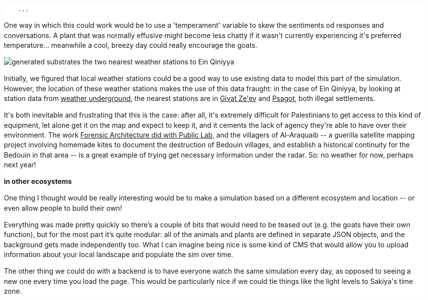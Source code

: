 ```
	...
```

One way in which this could work would be to use a 'temperament' variable to skew the sentiments od responses and conversations. A plant that was normally effusive might become less chatty if it wasn't currently experiencing it's preferred temperature... meanwhile a cool, breezy day could really encourage the goats.

<span class="marginnote">
	<img src="{{ '/img/permaculture/weather.png' | prepend: site.baseurl }}" alt="generated substrates" /> the two nearest weather stations to Ein Qiniyya
</span>

Initially, we figured that local weather stations could be a good way to use existing data to model this part of the simulation. However, the location of these weather stations makes the use of this data fraught: in the case of Ein Qiniyya, by looking at station data from [weather underground](https://www.wunderground.com/wundermap?lat=31.928&lon=35.152), the nearest stations are in [Givat Ze'ev](https://en.wikipedia.org/wiki/Giv%27at_Ze%27ev) and [Psagot](https://en.wikipedia.org/wiki/Psagot), both illegal settlements.

It's both inevitable and frustrating that this is the case: after all, it's extremely difficult for Palestinians to get access to this kind of equipment, let alone get it on the map and expect to keep it, and it cements the lack of agency they're able to have over their environment. The work [Forensic Architecture did with Public Lab](https://forensic-architecture.org/investigation/destruction-and-return-in-al-araqib), and the villagers of Al-Araquaib -- a guerilla satellite mapping project involving homemade kites to document the destruction of Bedouin villages, and establish a historical continuity for the Bedouin in that area -- is a great example of trying get necessary information under the radar. So: no weather for now, perhaps next year!

**in other ecosystems**

One thing I thought would be really interesting would be to make a simulation based on a different ecosystem and location -- or even allow people to build their own!

Everything was made pretty quickly so there’s a couple of bits that would need to be teased out (e.g. the goats have their own function), but for the most part it’s quite modular: all of the animals and plants are defined in separate JSON objects, and the background gets made independently too. What I can imagine being nice is some kind of CMS that would allow you to upload information about your local landscape and populate the sim over time.

The other thing we could do with a backend is to have everyone watch the same simulation every day, as opposed to seeing a new one every time you load the page. This would be particularly nice if we could tie things like the light levels to Sakiya's time zone.


